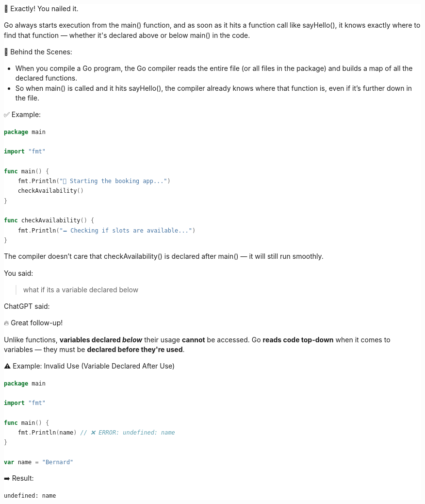 🎯 Exactly! You nailed it.

Go always starts execution from the main() function, and as soon as it hits a function call like sayHello(), it knows exactly where to find that function — whether it's declared above or below main() in the code.

🧠 Behind the Scenes:

- When you compile a Go program, the Go compiler reads the entire file (or all files in the package) and builds a map of all the declared functions.
- So when main() is called and it hits sayHello(), the compiler already knows where that function is, even if it’s further down in the file.

✅ Example:

```go
package main

import "fmt"

func main() {
	fmt.Println("🚦 Starting the booking app...")
	checkAvailability()
}

func checkAvailability() {
	fmt.Println("🗕️ Checking if slots are available...")
}
```

The compiler doesn’t care that checkAvailability() is declared after main() — it will still run smoothly.

You said:
> what if its a variable declared below 

ChatGPT said:

🔥 Great follow-up!

Unlike functions, **variables declared *below*** their usage **cannot** be accessed. Go **reads code top-down** when it comes to variables — they must be **declared before they're used**.

⚠️ Example: Invalid Use (Variable Declared After Use)

```go
package main

import "fmt"

func main() {
	fmt.Println(name) // ❌ ERROR: undefined: name
}

var name = "Bernard"
```

➡️ Result:
```
undefined: name
```
